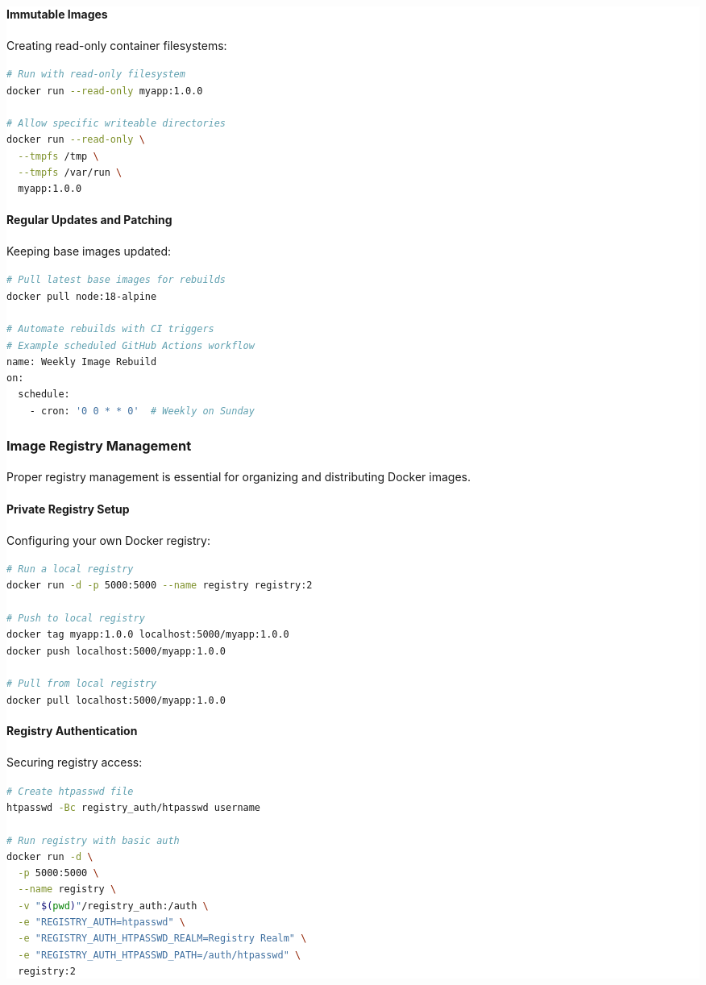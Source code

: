 #### Immutable Images

Creating read-only container filesystems:

```bash
# Run with read-only filesystem
docker run --read-only myapp:1.0.0

# Allow specific writeable directories
docker run --read-only \
  --tmpfs /tmp \
  --tmpfs /var/run \
  myapp:1.0.0
```

#### Regular Updates and Patching

Keeping base images updated:

```bash
# Pull latest base images for rebuilds
docker pull node:18-alpine

# Automate rebuilds with CI triggers
# Example scheduled GitHub Actions workflow
name: Weekly Image Rebuild
on:
  schedule:
    - cron: '0 0 * * 0'  # Weekly on Sunday
```

### Image Registry Management

Proper registry management is essential for organizing and distributing Docker images.

#### Private Registry Setup

Configuring your own Docker registry:

```bash
# Run a local registry
docker run -d -p 5000:5000 --name registry registry:2

# Push to local registry
docker tag myapp:1.0.0 localhost:5000/myapp:1.0.0
docker push localhost:5000/myapp:1.0.0

# Pull from local registry
docker pull localhost:5000/myapp:1.0.0
```

#### Registry Authentication

Securing registry access:

```bash
# Create htpasswd file
htpasswd -Bc registry_auth/htpasswd username

# Run registry with basic auth
docker run -d \
  -p 5000:5000 \
  --name registry \
  -v "$(pwd)"/registry_auth:/auth \
  -e "REGISTRY_AUTH=htpasswd" \
  -e "REGISTRY_AUTH_HTPASSWD_REALM=Registry Realm" \
  -e "REGISTRY_AUTH_HTPASSWD_PATH=/auth/htpasswd" \
  registry:2
```